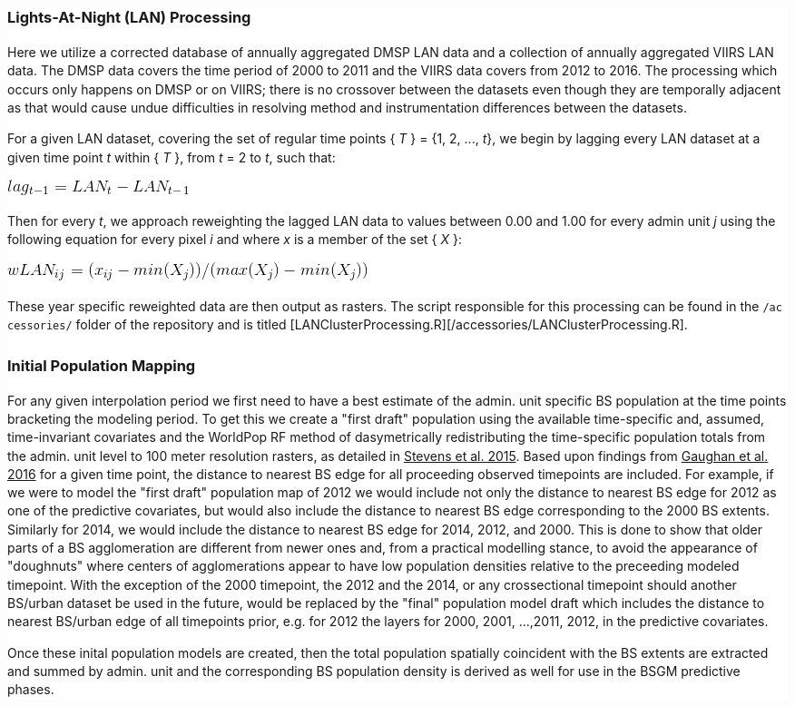   
  

###  Lights-At-Night (LAN) Processing
Here we utilize a corrected database of annually aggregated DMSP LAN data and a collection of annually aggregated VIIRS LAN data. The DMSP data covers the time period of 2000 to 2011 and the VIIRS data covers from 2012 to 2016. The processing which occurs only happens on DMSP or on VIIRS; there is no crossover between the datasets even though they are temporally adjacent as that would cause undue difficulties in resolving method and instrumentation differences between the datasets.
  
For a given LAN dataset, covering the set of regular time points \{ _T_ \} = \{1, 2, ..., _t_\}, we begin by lagging every LAN dataset at a given time point _t_ within \{ _T_ \}, from _t_ = 2 to _t_, such that:

  
![Alt Text][i1]


Then for every _t_, we approach reweighting the lagged LAN data to values between 0.00 and 1.00 for every admin unit _j_ using the following equation for every pixel _i_ and where _x_ is a member of the set \{ _X_ \}:


![Alt Text][i2]


These year specific reweighted data are then output as rasters. The script responsible for this processing can be found in the `/accessories/` folder of the repository and is titled [LANClusterProcessing.R][/accessories/LANClusterProcessing.R].




###  Initial Population Mapping
For any given interpolation period we first need to have a best estimate of the admin. unit specific BS population at the time points bracketing the modeling period. To get this we create a "first draft" population using the available time-specific and, assumed, time-invariant covariates and the WorldPop RF method of dasymetrically redistributing the time-specific population totals from the admin. unit level to 100 meter resolution rasters, as detailed in [Stevens et al. 2015][r3]. Based upon findings from [Gaughan et al. 2016][r4] for a given time point, the distance to nearest BS edge for all proceeding observed timepoints are included. For example, if we were to model the "first draft" population map of 2012 we would include not only the distance to nearest BS edge for 2012 as one of the predictive covariates, but would also include the distance to nearest BS edge corresponding to the 2000 BS extents. Similarly for 2014, we would include the distance to nearest BS edge for 2014, 2012, and 2000. This is done to show that older parts of a BS agglomeration are different from newer ones and, from a practical modelling stance, to avoid the appearance of "doughnuts" where centers of agglomerations appear to have low population densities relative to the preceeding modeled timepoint. With the exception of the 2000 timepoint, the 2012 and the 2014, or any crossectional timepoint should another BS/urban dataset be used in the future, would be replaced by the "final" population model draft which includes the distance to nearest BS/urban edge of all timepoints prior, e.g. for 2012 the layers for 2000, 2001, ...,2011, 2012, in the predictive covariates.

Once these inital population models are created, then the total population spatially coincident with the BS extents are extracted and summed by admin. unit and the corresponding BS population density is derived as well for use in the BSGM predictive phases.



[r1]: /docs/References.md "World Database of Protected Areas"
[r2]: /docs/References.md ""
[r3]: /docs/References.md ""
[r4]: /docs/References.md ""
[r5]: /docs/References.md ""
[i1]: /Figures/lag_equation.gif ""
[i2]: /Figures/LAN_reweighting.gif ""
[i3]: /Figures/URR_o.gif ""
[i4]: /Figures/URR_t.gif ""
[i5]: /Figures/BSD_o.gif ""
[i6]: /Figures/BSD_t.gif ""
[i7]: /Figures/BSCNT_t.gif ""
[i8]: /Figures/weight_t.gif ""
[i9]: /Figures/reweightingLANtrans.gif ""
[l1]: /README.md